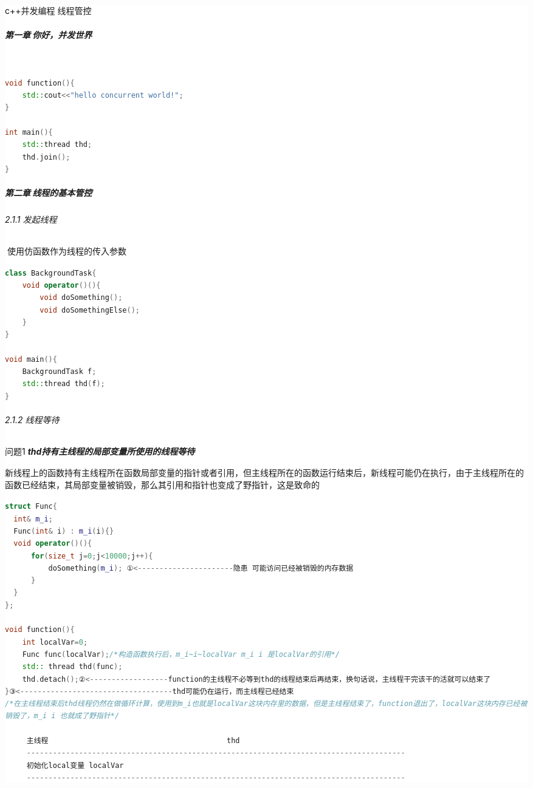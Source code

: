 c++并发编程     线程管控

#####                                                                    第一章                    你好，并发世界

​	

```c++
void function(){
    std::cout<<"hello concurrent world!";
}

int main(){
    std::thread thd;
    thd.join();
}
```

##### 																	第二章                     线程的基本管控

###### 	2.1.1	发起线程

​		              使用仿函数作为线程的传入参数

```c++
class BackgroundTask{
    void operator()(){
        void doSomething();
        void doSomethingElse();
    }
}

void main(){
    BackgroundTask f;
    std::thread thd(f);
}
```

######     2.1.2    线程等待         

问题1     ***thd持有主线程的局部变量所使用的线程等待***

新线程上的函数持有主线程所在函数局部变量的指针或者引用，但主线程所在的函数运行结束后，新线程可能仍在执行，由于主线程所在的函数已经结束，其局部变量被销毁，那么其引用和指针也变成了野指针，这是致命的                                                                                                                                                                                                                                                                                                                                                                                                                                                                                                                                            

```c++
struct Func{
  int& m_i;
  Func(int& i) : m_i(i){}
  void operator()(){
      for(size_t j=0;j<10000;j++){
          doSomething(m_i); ①<----------------------隐患 可能访问已经被销毁的内存数据
      }
  }
};

void function(){
    int localVar=0;
    Func func(localVar);/*构造函数执行后，m_i~i~localVar m_i i 是localVar的引用*/
    std:: thread thd(func);
    thd.detach();②<------------------function的主线程不必等到thd的线程结束后再结束，换句话说，主线程干完该干的活就可以结束了
}③<-----------------------------------thd可能仍在运行，而主线程已经结束
/*在主线程结束后thd线程仍然在做循环计算，使用到m_i也就是localVar这块内存里的数据，但是主线程结束了，function退出了，localVar这块内存已经被销毁了，m_i i 也就成了野指针*/

     主线程                                         thd
     ---------------------------------------------------------------------------------------
     初始化local变量 localVar
     ---------------------------------------------------------------------------------------
```